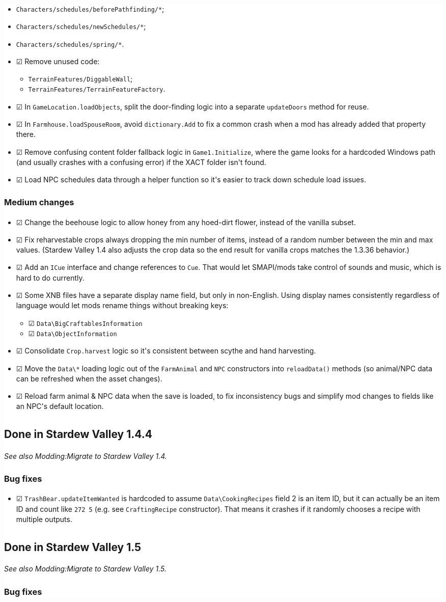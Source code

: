   - `Characters/schedules/beforePathfinding/*`;
  - `Characters/schedules/newSchedules/*`;
  - `Characters/schedules/spring/*`.
- ☑ Remove unused code:
  
  - `TerrainFeatures/DiggableWall`;
  - `TerrainFeatures/TerrainFeatureFactory`.
- ☑ In `GameLocation.loadObjects`, split the door-finding logic into a separate `updateDoors` method for reuse.
- ☑ In `Farmhouse.loadSpouseRoom`, avoid `dictionary.Add` to fix a common crash when a mod has already added that property there.
- ☑ Remove confusing content folder fallback logic in `Game1.Initialize`, where the game looks for a hardcoded Windows path (and usually crashes with a confusing error) if the XACT folder isn't found.
- ☑ Load NPC schedules data through a helper function so it's easier to track down schedule load issues.

### Medium changes

- ☑ Change the beehouse logic to allow honey from any hoed-dirt flower, instead of the vanilla subset.
- ☑ Fix reharvestable crops always dropping the min number of items, instead of a random number between the min and max values. (Stardew Valley 1.4 also adjusts the crop data so the end result for vanilla crops matches the 1.3.36 behavior.)
- ☑ Add an `ICue` interface and change references to `Cue`. That would let SMAPI/mods take control of sounds and music, which is hard to do currently.
- ☑ Some XNB files have a separate display name field, but only in non-English. Using display names consistently regardless of language would let mods rename things without breaking keys:
  
  - ☑ `Data\BigCraftablesInformation`
  - ☑ `Data\ObjectInformation`
- ☑ Consolidate `Crop.harvest` logic so it's consistent between scythe and hand harvesting.
- ☑ Move the `Data\*` loading logic out of the `FarmAnimal` and `NPC` constructors into `reloadData()` methods (so animal/NPC data can be refreshed when the asset changes).
- ☑ Reload farm animal &amp; NPC data when the save is loaded, to fix inconsistency bugs and simplify mod changes to fields like an NPC's default location.

## Done in Stardew Valley 1.4.4

*See also Modding:Migrate to Stardew Valley 1.4.*

### Bug fixes

- ☑ `TrashBear.updateItemWanted` is hardcoded to assume `Data\CookingRecipes` field 2 is an item ID, but it can actually be an item ID and count like `272 5` (e.g. see `CraftingRecipe` constructor). That means it crashes if it randomly chooses a recipe with multiple outputs.

## Done in Stardew Valley 1.5

*See also Modding:Migrate to Stardew Valley 1.5.*

### Bug fixes
